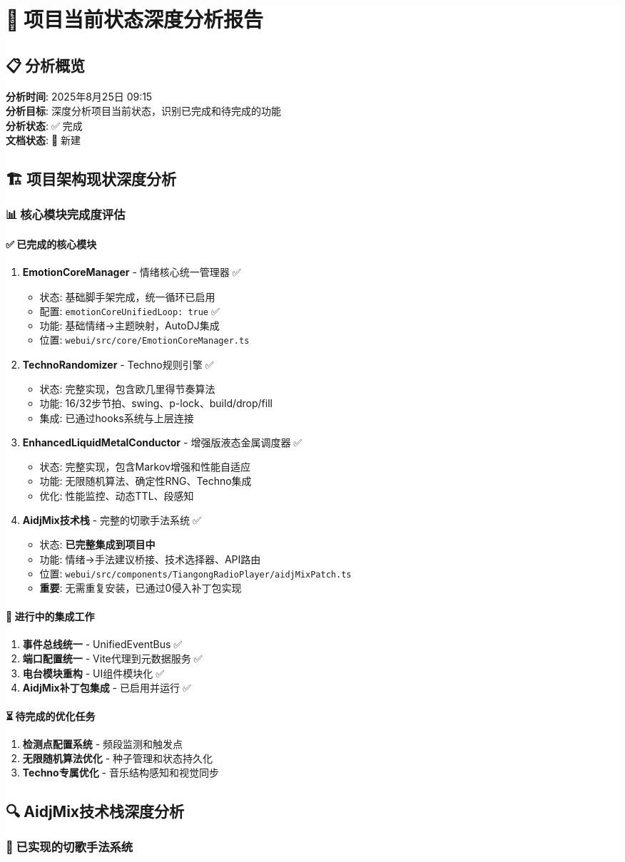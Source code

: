 # 🧠 项目当前状态深度分析报告

## 📋 分析概览

**分析时间**: 2025年8月25日 09:15  
**分析目标**: 深度分析项目当前状态，识别已完成和待完成的功能  
**分析状态**: ✅ 完成  
**文档状态**: 📝 新建

## 🏗️ 项目架构现状深度分析

### 📊 核心模块完成度评估

#### ✅ 已完成的核心模块
1. **EmotionCoreManager** - 情绪核心统一管理器 ✅
   - 状态: 基础脚手架完成，统一循环已启用
   - 配置: `emotionCoreUnifiedLoop: true` ✅
   - 功能: 基础情绪→主题映射，AutoDJ集成
   - 位置: `webui/src/core/EmotionCoreManager.ts`

2. **TechnoRandomizer** - Techno规则引擎 ✅
   - 状态: 完整实现，包含欧几里得节奏算法
   - 功能: 16/32步节拍、swing、p-lock、build/drop/fill
   - 集成: 已通过hooks系统与上层连接

3. **EnhancedLiquidMetalConductor** - 增强版液态金属调度器 ✅
   - 状态: 完整实现，包含Markov增强和性能自适应
   - 功能: 无限随机算法、确定性RNG、Techno集成
   - 优化: 性能监控、动态TTL、段感知

4. **AidjMix技术栈** - 完整的切歌手法系统 ✅
   - 状态: **已完整集成到项目中**
   - 功能: 情绪→手法建议桥接、技术选择器、API路由
   - 位置: `webui/src/components/TiangongRadioPlayer/aidjMixPatch.ts`
   - **重要**: 无需重复安装，已通过0侵入补丁包实现

#### 🔄 进行中的集成工作
1. **事件总线统一** - UnifiedEventBus ✅
2. **端口配置统一** - Vite代理到元数据服务 ✅
3. **电台模块重构** - UI组件模块化 ✅
4. **AidjMix补丁包集成** - 已启用并运行 ✅

#### ⏳ 待完成的优化任务
1. **检测点配置系统** - 频段监测和触发点
2. **无限随机算法优化** - 种子管理和状态持久化
3. **Techno专属优化** - 音乐结构感知和视觉同步

## 🔍 AidjMix技术栈深度分析

### 📡 已实现的切歌手法系统
